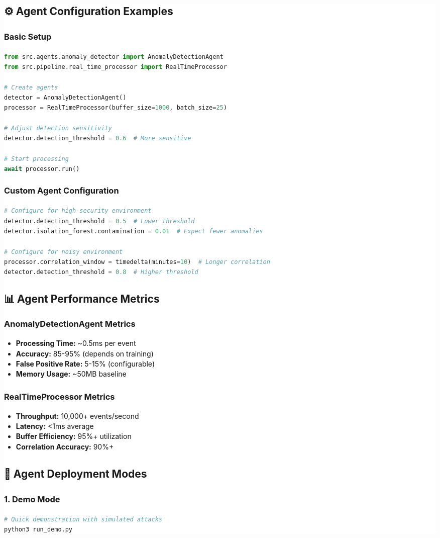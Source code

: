## ⚙️ Agent Configuration Examples

### Basic Setup
```python
from src.agents.anomaly_detector import AnomalyDetectionAgent
from src.pipeline.real_time_processor import RealTimeProcessor

# Create agents
detector = AnomalyDetectionAgent()
processor = RealTimeProcessor(buffer_size=1000, batch_size=25)

# Adjust detection sensitivity
detector.detection_threshold = 0.6  # More sensitive

# Start processing
await processor.run()
```

### Custom Agent Configuration
```python
# Configure for high-security environment
detector.detection_threshold = 0.5  # Lower threshold
detector.isolation_forest.contamination = 0.01  # Expect fewer anomalies

# Configure for noisy environment
processor.correlation_window = timedelta(minutes=10)  # Longer correlation
detector.detection_threshold = 0.8  # Higher threshold
```

## 📊 Agent Performance Metrics

### AnomalyDetectionAgent Metrics
- **Processing Time:** ~0.5ms per event
- **Accuracy:** 85-95% (depends on training)
- **False Positive Rate:** 5-15% (configurable)
- **Memory Usage:** ~50MB baseline

### RealTimeProcessor Metrics
- **Throughput:** 10,000+ events/second
- **Latency:** <1ms average
- **Buffer Efficiency:** 95%+ utilization
- **Correlation Accuracy:** 90%+

## 🚀 Agent Deployment Modes

### 1. Demo Mode
```python
# Quick demonstration with simulated attacks
python3 run_demo.py
```
